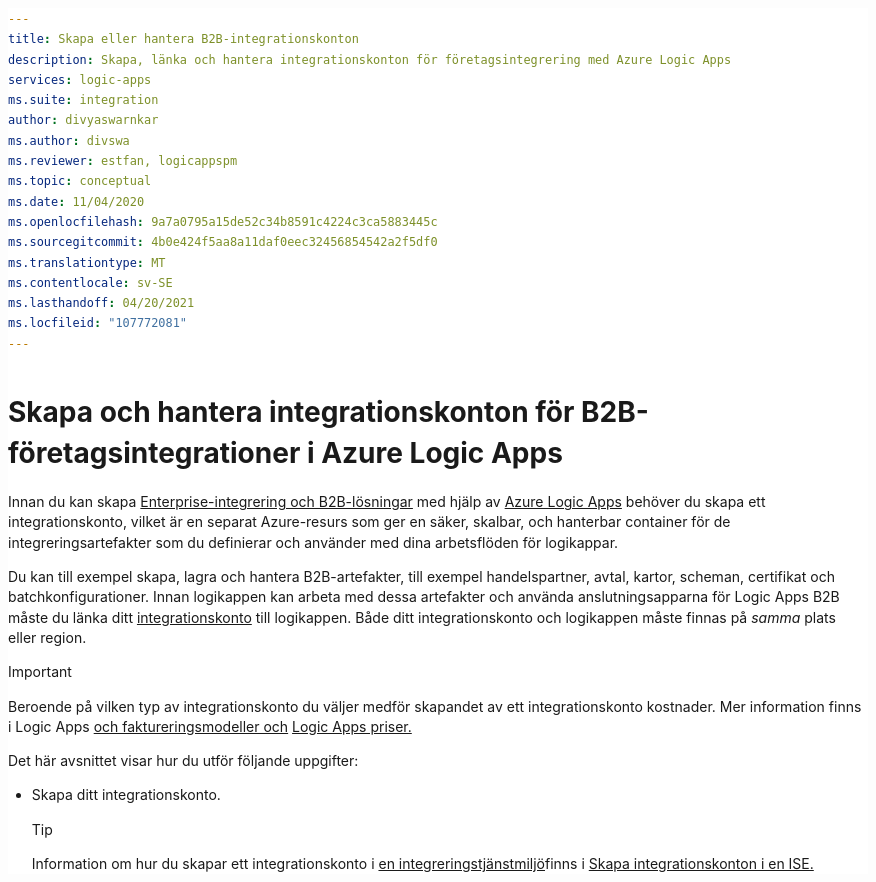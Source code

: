 ```yaml
---
title: Skapa eller hantera B2B-integrationskonton
description: Skapa, länka och hantera integrationskonton för företagsintegrering med Azure Logic Apps
services: logic-apps
ms.suite: integration
author: divyaswarnkar
ms.author: divswa
ms.reviewer: estfan, logicappspm
ms.topic: conceptual
ms.date: 11/04/2020
ms.openlocfilehash: 9a7a0795a15de52c34b8591c4224c3ca5883445c
ms.sourcegitcommit: 4b0e424f5aa8a11daf0eec32456854542a2f5df0
ms.translationtype: MT
ms.contentlocale: sv-SE
ms.lasthandoff: 04/20/2021
ms.locfileid: "107772081"
---
```

# <a name="create-and-manage-integration-accounts-for-b2b-enterprise-integrations-in-azure-logic-apps"></a>Skapa och hantera integrationskonton för B2B-företagsintegrationer i Azure Logic Apps

Innan du kan skapa [Enterprise-integrering och B2B-lösningar](../logic-apps/logic-apps-enterprise-integration-overview.md) med hjälp av [Azure Logic Apps](../logic-apps/logic-apps-overview.md) behöver du skapa ett integrationskonto, vilket är en separat Azure-resurs som ger en säker, skalbar, och hanterbar container för de integreringsartefakter som du definierar och använder med dina arbetsflöden för logikappar.

Du kan till exempel skapa, lagra och hantera B2B-artefakter, till exempel handelspartner, avtal, kartor, scheman, certifikat och batchkonfigurationer. Innan logikappen kan arbeta med dessa artefakter och använda anslutningsapparna för Logic Apps B2B måste du länka ditt [integrationskonto](#link-account) till logikappen. Både ditt integrationskonto och logikappen måste finnas på *samma* plats eller region.

> [!IMPORTANT]
> Beroende på vilken typ av integrationskonto du väljer medför skapandet av ett integrationskonto kostnader. Mer information finns i Logic Apps [och faktureringsmodeller och](logic-apps-pricing.md#integration-accounts) [Logic Apps priser.](https://azure.microsoft.com/pricing/details/logic-apps/)

Det här avsnittet visar hur du utför följande uppgifter:

* Skapa ditt integrationskonto.

  > [!TIP]
  > Information om hur du skapar ett integrationskonto i [en integreringstjänstmiljö](../logic-apps/connect-virtual-network-vnet-isolated-environment-overview.md)finns i [Skapa integrationskonton i en ISE.](../logic-apps/add-artifacts-integration-service-environment-ise.md#create-integration-account-environment)
